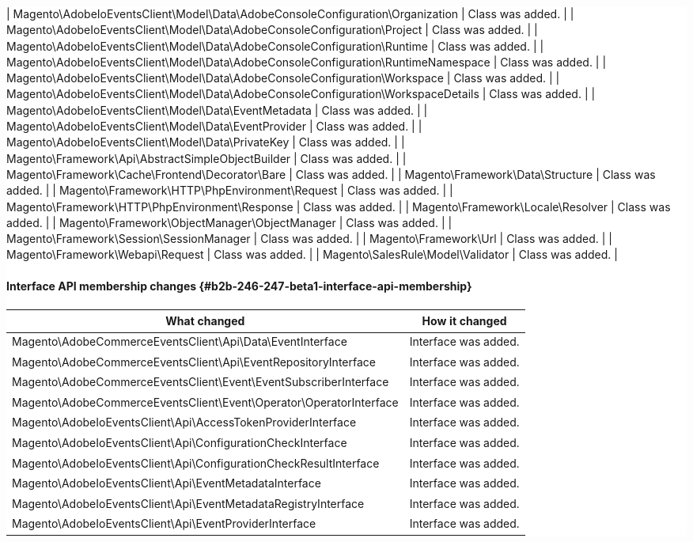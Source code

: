 | Magento\AdobeIoEventsClient\Model\Data\AdobeConsoleConfiguration\Organization | Class was added. |
| Magento\AdobeIoEventsClient\Model\Data\AdobeConsoleConfiguration\Project | Class was added. |
| Magento\AdobeIoEventsClient\Model\Data\AdobeConsoleConfiguration\Runtime | Class was added. |
| Magento\AdobeIoEventsClient\Model\Data\AdobeConsoleConfiguration\RuntimeNamespace | Class was added. |
| Magento\AdobeIoEventsClient\Model\Data\AdobeConsoleConfiguration\Workspace | Class was added. |
| Magento\AdobeIoEventsClient\Model\Data\AdobeConsoleConfiguration\WorkspaceDetails | Class was added. |
| Magento\AdobeIoEventsClient\Model\Data\EventMetadata | Class was added. |
| Magento\AdobeIoEventsClient\Model\Data\EventProvider | Class was added. |
| Magento\AdobeIoEventsClient\Model\Data\PrivateKey | Class was added. |
| Magento\Framework\Api\AbstractSimpleObjectBuilder | Class was added. |
| Magento\Framework\Cache\Frontend\Decorator\Bare | Class was added. |
| Magento\Framework\Data\Structure | Class was added. |
| Magento\Framework\HTTP\PhpEnvironment\Request | Class was added. |
| Magento\Framework\HTTP\PhpEnvironment\Response | Class was added. |
| Magento\Framework\Locale\Resolver | Class was added. |
| Magento\Framework\ObjectManager\ObjectManager | Class was added. |
| Magento\Framework\Session\SessionManager | Class was added. |
| Magento\Framework\Url | Class was added. |
| Magento\Framework\Webapi\Request | Class was added. |
| Magento\SalesRule\Model\Validator | Class was added. |

#### Interface API membership changes {#b2b-246-247-beta1-interface-api-membership}

| What changed | How it changed |
| --- | --- |
| Magento\AdobeCommerceEventsClient\Api\Data\EventInterface | Interface was added. |
| Magento\AdobeCommerceEventsClient\Api\EventRepositoryInterface | Interface was added. |
| Magento\AdobeCommerceEventsClient\Event\EventSubscriberInterface | Interface was added. |
| Magento\AdobeCommerceEventsClient\Event\Operator\OperatorInterface | Interface was added. |
| Magento\AdobeIoEventsClient\Api\AccessTokenProviderInterface | Interface was added. |
| Magento\AdobeIoEventsClient\Api\ConfigurationCheckInterface | Interface was added. |
| Magento\AdobeIoEventsClient\Api\ConfigurationCheckResultInterface | Interface was added. |
| Magento\AdobeIoEventsClient\Api\EventMetadataInterface | Interface was added. |
| Magento\AdobeIoEventsClient\Api\EventMetadataRegistryInterface | Interface was added. |
| Magento\AdobeIoEventsClient\Api\EventProviderInterface | Interface was added. |
